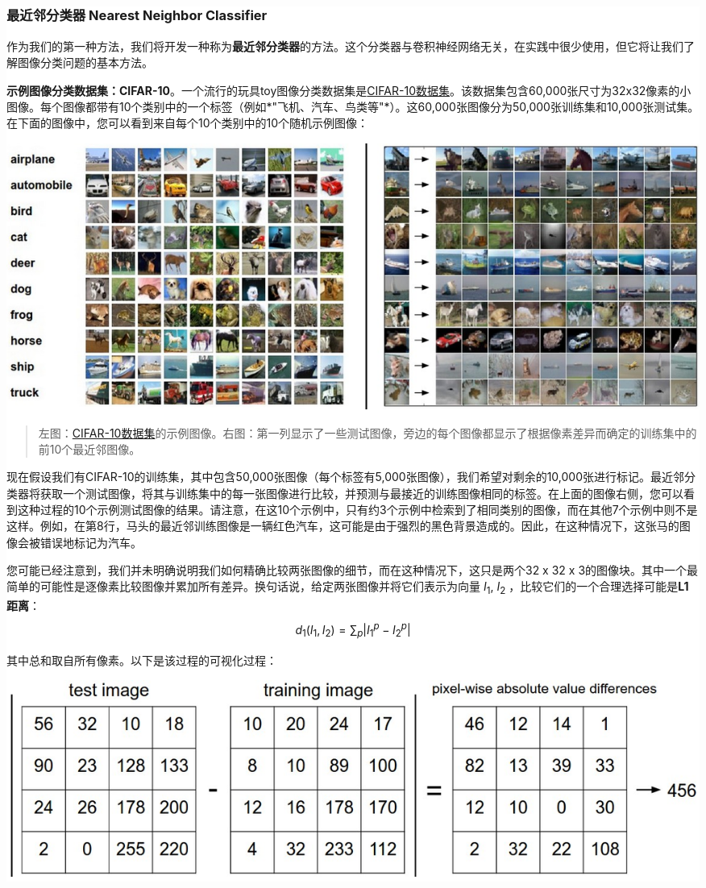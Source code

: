 <a name='nn'></a>

### 最近邻分类器 Nearest Neighbor Classifier

作为我们的第一种方法，我们将开发一种称为**最近邻分类器**的方法。这个分类器与卷积神经网络无关，在实践中很少使用，但它将让我们了解图像分类问题的基本方法。

**示例图像分类数据集：CIFAR-10**。一个流行的玩具toy图像分类数据集是[CIFAR-10数据集](https://www.cs.toronto.edu/~kriz/cifar.html)。该数据集包含60,000张尺寸为32x32像素的小图像。每个图像都带有10个类别中的一个标签（例如*"飞机、汽车、鸟类等"*）。这60,000张图像分为50,000张训练集和10,000张测试集。在下面的图像中，您可以看到来自每个10个类别中的10个随机示例图像：

![nn](./classification.assets/nn.jpg) 

> 左图：[CIFAR-10数据集](https://www.cs.toronto.edu/~kriz/cifar.html)的示例图像。右图：第一列显示了一些测试图像，旁边的每个图像都显示了根据像素差异而确定的训练集中的前10个最近邻图像。

现在假设我们有CIFAR-10的训练集，其中包含50,000张图像（每个标签有5,000张图像），我们希望对剩余的10,000张进行标记。最近邻分类器将获取一个测试图像，将其与训练集中的每一张图像进行比较，并预测与最接近的训练图像相同的标签。在上面的图像右侧，您可以看到这种过程的10个示例测试图像的结果。请注意，在这10个示例中，只有约3个示例中检索到了相同类别的图像，而在其他7个示例中则不是这样。例如，在第8行，马头的最近邻训练图像是一辆红色汽车，这可能是由于强烈的黑色背景造成的。因此，在这种情况下，这张马的图像会被错误地标记为汽车。

您可能已经注意到，我们并未明确说明我们如何精确比较两张图像的细节，而在这种情况下，这只是两个32 x 32 x 3的图像块。其中一个最简单的可能性是逐像素比较图像并累加所有差异。换句话说，给定两张图像并将它们表示为向量 $I_1$, $I_2$ ，比较它们的一个合理选择可能是**L1距离**：
$$
d_1 (I_1, I_2) = \sum_{p} \left| I^p_1 - I^p_2 \right|
$$

其中总和取自所有像素。以下是该过程的可视化过程：

![nneg](./classification.assets/nneg.jpeg) 
